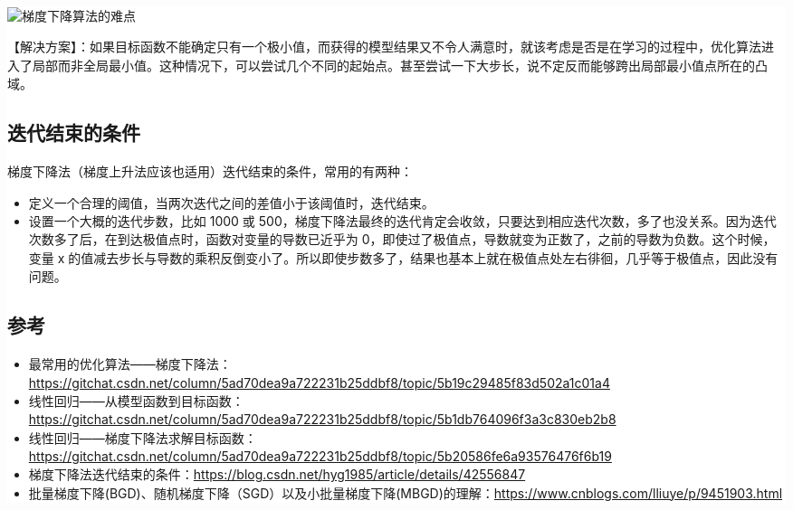 ![梯度下降算法的难点](http://images.gitbook.cn/883d5f30-2e8d-11e8-a3a4-1b4a4113bab5)

【解决方案】：如果目标函数不能确定只有一个极小值，而获得的模型结果又不令人满意时，就该考虑是否是在学习的过程中，优化算法进入了局部而非全局最小值。这种情况下，可以尝试几个不同的起始点。甚至尝试一下大步长，说不定反而能够跨出局部最小值点所在的凸域。

## 迭代结束的条件
梯度下降法（梯度上升法应该也适用）迭代结束的条件，常用的有两种：
- 定义一个合理的阈值，当两次迭代之间的差值小于该阈值时，迭代结束。
- 设置一个大概的迭代步数，比如 1000 或 500，梯度下降法最终的迭代肯定会收敛，只要达到相应迭代次数，多了也没关系。因为迭代次数多了后，在到达极值点时，函数对变量的导数已近乎为 0，即使过了极值点，导数就变为正数了，之前的导数为负数。这个时候，变量 x 的值减去步长与导数的乘积反倒变小了。所以即使步数多了，结果也基本上就在极值点处左右徘徊，几乎等于极值点，因此没有问题。

## 参考
- 最常用的优化算法——梯度下降法：https://gitchat.csdn.net/column/5ad70dea9a722231b25ddbf8/topic/5b19c29485f83d502a1c01a4
- 线性回归——从模型函数到目标函数：https://gitchat.csdn.net/column/5ad70dea9a722231b25ddbf8/topic/5b1db764096f3a3c830eb2b8
- 线性回归——梯度下降法求解目标函数：https://gitchat.csdn.net/column/5ad70dea9a722231b25ddbf8/topic/5b20586fe6a93576476f6b19
- 梯度下降法迭代结束的条件：https://blog.csdn.net/hyg1985/article/details/42556847
- 批量梯度下降(BGD)、随机梯度下降（SGD）以及小批量梯度下降(MBGD)的理解：https://www.cnblogs.com/lliuye/p/9451903.html